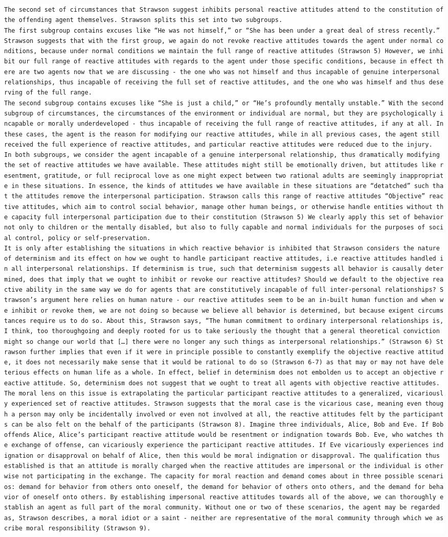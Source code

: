 	The second set of circumstances that Strawson suggest inhibits personal reactive attitudes attend to the constitution of the offending agent themselves. Strawson splits this set into two subgroups. 
	The first subgroup contains excuses like “He was not himself,” or “She has been under a great deal of stress recently.” Strawson suggests that with the first group, we again do not revoke reactive attitudes towards the agent under normal conditions, because under normal conditions we maintain the full range of reactive attitudes (Strawson 5) However, we inhibit our full range of reactive attitudes with regards to the agent under those specific conditions, because in effect there are two agents now that we are discussing - the one who was not himself and thus incapable of genuine interpersonal relationships, thus incapable of receiving the full set of reactive attitudes, and the one who was himself and thus deserving of the full range. 
	The second subgroup contains excuses like “She is just a child,” or “He’s profoundly mentally unstable.” With the second subgroup of circumstances, the circumstances of the environment or individual are normal, but they are psychologically incapable or morally underdeveloped - thus incapable of receiving the full range of reactive attitudes, if any at all. In these cases, the agent is the reason for modifying our reactive attitudes, while in all previous cases, the agent still received the full experience of reactive attitudes, and particular reactive attitudes were reduced due to the injury. 
	In both subgroups, we consider the agent incapable of a genuine interpersonal relationship, thus dramatically modifying the set of reactive attitudes we have available. These attitudes might still be emotionally driven, but attitudes like resentment, gratitude, or full reciprocal love as one might expect between two rational adults are seemingly inappropriate in these situations. In essence, the kinds of attitudes we have available in these situations are “detatched” such that the attitudes remove the interpersonal participation. Strawson calls this range of reactive attitudes “Objective” reactive attitudes, which aim to control social behavior, manage other human beings, or otherwise handle entities without the capacity full interpersonal participation due to their constitution (Strawson 5) We clearly apply this set of behavior not only to children or the mentally disabled, but also to fully capable and normal individuals for the purposes of social control, policy or self-preservation.
	It is only after establishing the situations in which reactive behavior is inhibited that Strawson considers the nature of determinism and its effect on how we ought to handle participant reactive attitudes, i.e reactive attitudes handled in all interpersonal relationships. If determinism is true, such that determinism suggests all behavior is causally determined, does that imply that we ought to inhibit or revoke our reactive attitudes? Should we default to the objective reactive ability in the same way we do for agents that are constitutively incapable of full inter-personal relationships? Strawson’s argument here relies on human nature - our reactive attitudes seem to be an in-built human function and when we inhibit or revoke them, we are not doing so because we believe all behavior is determined, but because exigent circumstances require us to do so. About this, Strawson says, “The human commitment to ordinary interpersonal relationships is, I think, too thoroughgoing and deeply rooted for us to take seriously the thought that a general theoretical conviction might so change our world that […] there were no longer any such things as interpersonal relationships.” (Strawson 6) Strawson further implies that even if it were in principle possible to constantly exemplify the objective reactive attitude, it does not necessarily make sense that it would be rational to do so (Strawson 6-7) as that may or may not have deleterious effects on human life as a whole. In effect, belief in determinism does not embolden us to accept an objective reactive attitude. So, determinism does not suggest that we ought to treat all agents with objective reactive attitudes. 
	The moral lens on this issue is extrapolating the particular participant reactive attitudes to a generalized, vicariously experienced set of reactive attitudes. Strawson suggests that the moral case is the vicarious case, meaning even though a person may only be incidentally involved or even not involved at all, the reactive attitudes felt by the participants can be also felt on the behalf of the participants (Strawson 8). Imagine three individuals, Alice, Bob and Eve. If Bob offends Alice, Alice’s participant reactive attitude would be resentment or indignation towards Bob. Eve, who watches the exchange of offense, can vicariously experience the participant reactive attitudes. If Eve vicariously experiences indignation or disapproval on behalf of Alice, then this would be moral indignation or disapproval. The qualification thus established is that an attitude is morally charged when the reactive attitudes are impersonal or the individual is otherwise not participating in the exchange. The capacity for moral reaction and demand comes about in three possible scenarios: demand for behavior from others onto oneself, the demand for behavior of others onto others, and the demand for behavior of oneself onto others. By establishing impersonal reactive attitudes towards all of the above, we can thoroughly establish an agent as full part of the moral community. Without one or two of these scenarios, the agent may be regarded as, Strawson describes, a moral idiot or a saint - neither are representative of the moral community through which we ascribe moral responsibility (Strawson 9).
